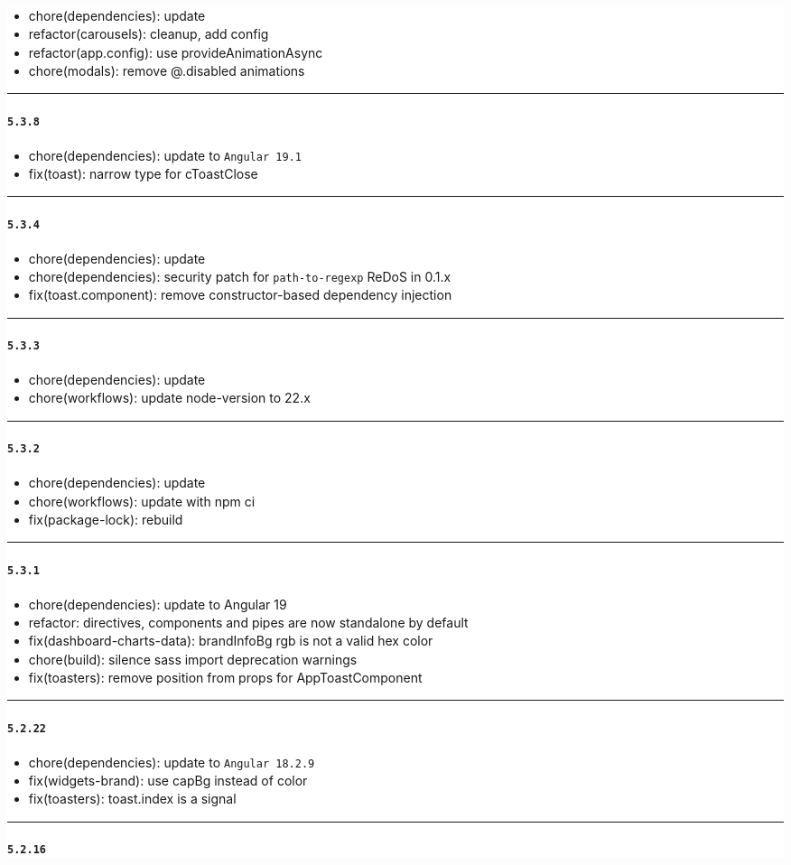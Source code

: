 - chore(dependencies): update
- refactor(carousels): cleanup, add config
- refactor(app.config): use provideAnimationAsync
- chore(modals): remove @.disabled animations

---

#### `5.3.8`

- chore(dependencies): update to `Angular 19.1`
- fix(toast): narrow type for cToastClose

---

#### `5.3.4`

- chore(dependencies): update
- chore(dependencies): security patch for `path-to-regexp` ReDoS in 0.1.x
- fix(toast.component): remove constructor-based dependency injection

---

#### `5.3.3`

- chore(dependencies): update
- chore(workflows): update node-version to 22.x

---

#### `5.3.2`

- chore(dependencies): update 
- chore(workflows): update with npm ci
- fix(package-lock): rebuild

---

#### `5.3.1`
 
- chore(dependencies): update to Angular 19
- refactor: directives, components and pipes are now standalone by default
- fix(dashboard-charts-data): brandInfoBg rgb is not a valid hex color
- chore(build): silence sass import deprecation warnings
- fix(toasters): remove position from props for AppToastComponent

---

#### `5.2.22`

- chore(dependencies): update to `Angular 18.2.9`
- fix(widgets-brand): use capBg instead of color
- fix(toasters): toast.index is a signal

---

#### `5.2.16`
